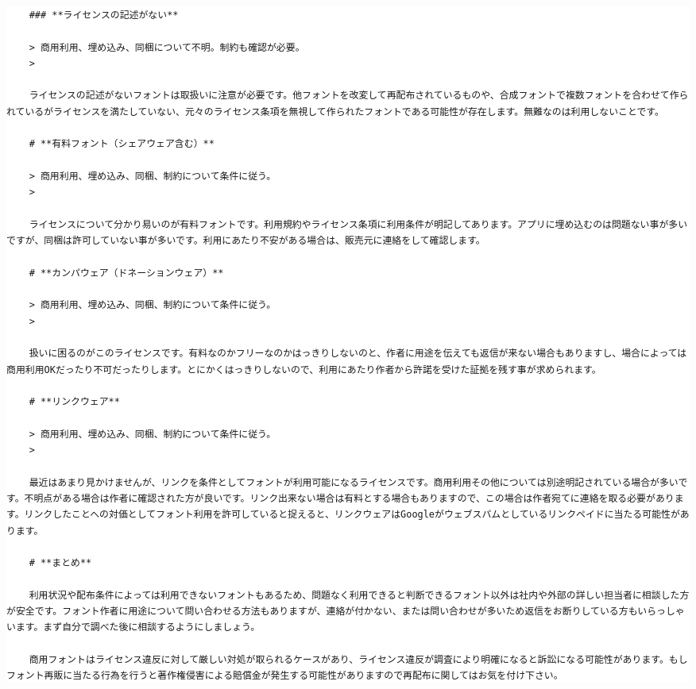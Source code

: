         
        ### **ライセンスの記述がない**
        
        > 商用利用、埋め込み、同梱について不明。制約も確認が必要。
        > 
        
        ライセンスの記述がないフォントは取扱いに注意が必要です。他フォントを改変して再配布されているものや、合成フォントで複数フォントを合わせて作られているがライセンスを満たしていない、元々のライセンス条項を無視して作られたフォントである可能性が存在します。無難なのは利用しないことです。
        
        # **有料フォント（シェアウェア含む）**
        
        > 商用利用、埋め込み、同梱、制約について条件に従う。
        > 
        
        ライセンスについて分かり易いのが有料フォントです。利用規約やライセンス条項に利用条件が明記してあります。アプリに埋め込むのは問題ない事が多いですが、同梱は許可していない事が多いです。利用にあたり不安がある場合は、販売元に連絡をして確認します。
        
        # **カンパウェア（ドネーションウェア）**
        
        > 商用利用、埋め込み、同梱、制約について条件に従う。
        > 
        
        扱いに困るのがこのライセンスです。有料なのかフリーなのかはっきりしないのと、作者に用途を伝えても返信が来ない場合もありますし、場合によっては商用利用OKだったり不可だったりします。とにかくはっきりしないので、利用にあたり作者から許諾を受けた証拠を残す事が求められます。
        
        # **リンクウェア**
        
        > 商用利用、埋め込み、同梱、制約について条件に従う。
        > 
        
        最近はあまり見かけませんが、リンクを条件としてフォントが利用可能になるライセンスです。商用利用その他については別途明記されている場合が多いです。不明点がある場合は作者に確認された方が良いです。リンク出来ない場合は有料とする場合もありますので、この場合は作者宛てに連絡を取る必要があります。リンクしたことへの対価としてフォント利用を許可していると捉えると、リンクウェアはGoogleがウェブスパムとしているリンクペイドに当たる可能性があります。
        
        # **まとめ**
        
        利用状況や配布条件によっては利用できないフォントもあるため、問題なく利用できると判断できるフォント以外は社内や外部の詳しい担当者に相談した方が安全です。フォント作者に用途について問い合わせる方法もありますが、連絡が付かない、または問い合わせが多いため返信をお断りしている方もいらっしゃいます。まず自分で調べた後に相談するようにしましょう。
        
        商用フォントはライセンス違反に対して厳しい対処が取られるケースがあり、ライセンス違反が調査により明確になると訴訟になる可能性があります。もしフォント再販に当たる行為を行うと著作権侵害による賠償金が発生する可能性がありますので再配布に関してはお気を付け下さい。
        

[](Japanese%20law%20d7c223cf5a1d4a5c8c5f5c9b1afbd77a/Untitled%203302a619e64d4c6692614771beb59333.md)